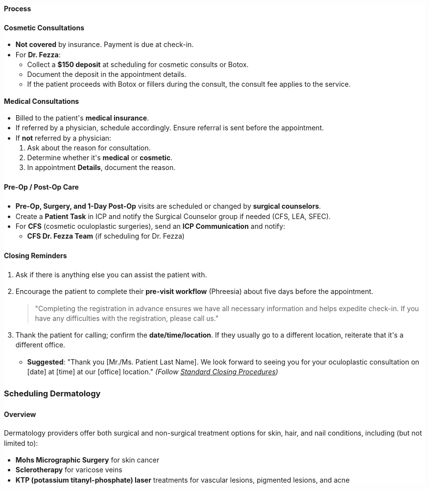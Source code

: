 #### Process

**Cosmetic Consultations**

* **Not covered** by insurance. Payment is due at check-in.
* For **Dr. Fezza**:
  * Collect a **$150 deposit** at scheduling for cosmetic consults or Botox.
  * Document the deposit in the appointment details.
  * If the patient proceeds with Botox or fillers during the consult, the consult fee applies to the service.

**Medical Consultations**

* Billed to the patient's **medical insurance**.
* If referred by a physician, schedule accordingly. Ensure referral is sent before the appointment.
* If **not** referred by a physician:
  1. Ask about the reason for consultation.
  2. Determine whether it's **medical** or **cosmetic**.
  3. In appointment **Details**, document the reason.

#### Pre-Op / Post-Op Care

* **Pre-Op, Surgery, and 1-Day Post-Op** visits are scheduled or changed by **surgical counselors**.
* Create a **Patient Task** in ICP and notify the Surgical Counselor group if needed (CFS, LEA, SFEC).
* For **CFS** (cosmetic oculoplastic surgeries), send an **ICP Communication** and notify:
  * **CFS Dr. Fezza Team** (if scheduling for Dr. Fezza)

#### Closing Reminders

1. Ask if there is anything else you can assist the patient with.
2.  Encourage the patient to complete their **pre-visit workflow** (Phreesia) about five days before the appointment.

    > "Completing the registration in advance ensures we have all necessary information and helps expedite check-in. If you have any difficulties with the registration, please call us."
3. Thank the patient for calling; confirm the **date/time/location**. If they usually go to a different location, reiterate that it's a different office.
   * **Suggested**: "Thank you \[Mr./Ms. Patient Last Name]. We look forward to seeing you for your oculoplastic consultation on \[date] at \[time] at our \[office] location." _(Follow_ [_Standard Closing Procedures_](./#standard-closing-procedures-scripting)_)_

### Scheduling Dermatology

#### Overview

Dermatology providers offer both surgical and non-surgical treatment options for skin, hair, and nail conditions, including (but not limited to):

* **Mohs Micrographic Surgery** for skin cancer
* **Sclerotherapy** for varicose veins
* **KTP (potassium titanyl-phosphate) laser** treatments for vascular lesions, pigmented lesions, and acne

